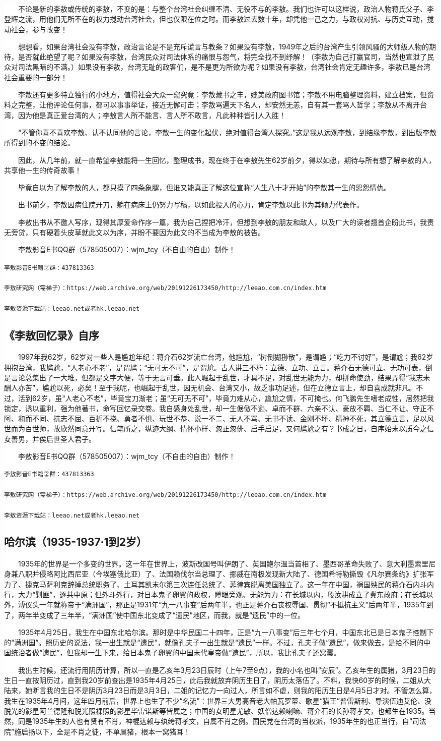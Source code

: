 　　不论是新的李敖或传统的李敖，不变的是：与整个台湾社会纠缠不清、无役不与的李敖。我们也许可以这样说，政治人物蒋氏父子、李登辉之流，用他们无所不在的权力搅动台湾社会，但也仅限在位之时。而李敖过去数十年，却凭他一己之力，与政权对抗、与历史互动，搅动社会，参与改变！ 

　　想想看，如果台湾社会没有李敖，政治言论是不是充斥谎言与教条？如果没有李敖，1949年之后的台湾产生引领风骚的大师级人物的期待，是否就此绝望了呢？如果没有李敖，台湾民众对司法体系的痛恨与怨气，将完全找不到纾解！（李敖为自己打赢官司，当然也宣泄了民众对司法黑暗的不满。）如果没有李敖，台湾无耻的政客们，是不是更为所欲为呢？如果没有李敖，台湾社会肯定无趣许多，李敖已是台湾社会重要的一部分！

　　李敖还有更多特立独行的小地方，值得社会大众一窥究竟：李敖藏书之丰，媲美政府图书馆；李敖不用电脑整理资料，建立档案，但资料之完整，让他评论任何事，都可以事事举证，接近无懈可击；李敖骂遍天下名人，却安然无恙，自有其一套骂人哲学；李敖从不离开台湾，因为他是真正爱台湾的人；李敖言人所不能言、言人所不敢言，凡此种种皆引人入胜！ 

　　“不管你喜不喜欢李敖、认不认同他的言论，李敖一生的变化起伏，绝对值得台湾人探究。”这是我从远观李敖，到结缘李敖，到出版李敖所得到的不变的结论。

　　因此，从几年前，就一直希望李敖能将一生回忆，整理成书，现在终于在李敖先生62岁前夕，得以如愿，期待与所有想了解李敖的人，共享他一生的传奇故事！ 

　　毕竟自以为了解李敖的人，都只摸了四条象腿，但谁又能真正了解这位宣称“人生八十才开始”的李敖其一生的恩怨情仇。

　　出书前夕，李敖因病住院开刀，躺在病床上仍努力写稿，以如此投入的心力，肯定李敖以此书为其倾力代表作。

　　李敖出书从不邀人写序，现得其厚爱命作序一篇，我为自己捏把冷汗，但想到李敖的朋友和敌人，以及广大的读者翘首企盼此书，我责无旁贷，只有硬着头皮草就此文以为序，并盼不要因为此文的不当成为李敖的被告。

　　李敖影音E书QQ群（578505007）：wjm_tcy（不自由的自由）制作！

    李敖影音E书籍②群：437813363

    李敖研究网（需梯子）：https://web.archive.org/web/20191226173450/http://leeao.com.cn/index.htm

    李敖资源下载站：leeao.net或者hk.leeao.net

## 《李敖回忆录》自序

　　1997年我62岁，62岁对一些人是尴尬年纪：蒋介石62岁流亡台湾，他尴尬，“树倒猢狲散”，是谓尴；“吃力不讨好”，是谓尬；我62岁拥抱台湾，我尴尬，“人老心不老”，是谓尴；“无可无不可”，是谓尬。古人讲三不朽：立德、立功、立言。蒋介石无德可立、无功可表，倒是言论总集出了一大堆，但都是文字大便，等于无言可垂。此人崛起于乱世，才具不足，对乱世无能为力，却拼命使劲，结果弄得“我志未酬人亦苦”，尴尬以死，必矣！至于我呢，也崛起于乱世，因无机会、台湾又小，故乏事功足述，但在立德立言上，却自喜成就非凡。不过，活到62岁，虽“人老心不老”，毕竟宝刀渐老；虽“无可无不可”，毕竟力难从心，尴尬之情，不可掩也。何飞鹏先生嗜老成性，居然把我锁定，诱以重利，强为他著书，命写回忆录交卷。我自感身处乱世，却一生倨傲不逊、卓而不群、六亲不认、豪放不羁、当仁不让、守正不阿、和而不同、抗志不屈、百折不挠、勇者不惧、玩世不恭、说一不二、无人不骂、无书不读、金刚不坏、精神不死，其立德立言，足以风世而为百世师，故欣然同意开写。信笔所之，纵迹大纲、情怀小样、忽正忽俳、启手启足，又何尴尬之有？书成之日，自序始末以质今之信女善男，并俟后世圣人君子。 

　　李敖影音E书QQ群（578505007）：wjm_tcy（不自由的自由）制作！

    李敖影音E书籍②群：437813363

    李敖研究网（需梯子）：https://web.archive.org/web/20191226173450/http://leeao.com.cn/index.htm

    李敖资源下载站：leeao.net或者hk.leeao.net

## 哈尔滨（1935-1937·1到2岁）

　　1935年的世界是一个多变的世界。这一年在世界上，波斯改国号叫伊朗了、英国鲍尔温当首相了、墨西哥革命失败了、意大利墨索里尼身兼八职并侵略阿比西尼亚（今埃塞俄比亚）了、法国赖伐尔当总理了、挪威在南极发现新大陆了、德国希特勒撕毁《凡尔赛条约》扩张军力了、捷克马萨利克辞掉总统职务了、土耳其凯末尔第三次连任总统了、菲律宾脱离美国独立了。这一年在中国，祸国殃民的蒋介石内斗内行，大力“剿匪”，逐共中原；但外斗外行，对日本鬼子卵翼的政权，瞪眼旁观、无能为力：在长城以内，殷汝耕成立了冀东政府；在长城以外，溥仪头一年就称帝于“满洲国”，那正是1931年“九一八事变”后两年半，也正是蒋介石丧权辱国、贯彻“不抵抗主义”后两年半，1935年到了，两年半变成了三年半，“满洲国”使中国东北变成了“遗民”地区，而我，就是“遗民”中的一位。

　　1935年4月25日，我生在中国东北哈尔滨。那时是中华民国二十四年，正是“九一八事变”后三年七个月，中国东北已是日本鬼子控制下的“满洲国”。照历史的说法，我一出生就是“遗民”，就像孔夫子一出生就是“遗民”一样。不过，孔夫子做“遗民”，做来做去，是给不同的中国统治者做“遗民”，但我却一生下来，给日本鬼子卵翼的中国末代皇帝做“遗民”，所以，我比孔夫子还窝囊。 

　　我出生时候，还流行用阴历计算，所以一直是乙亥年3月23日辰时（上午7至9点），我的小名也叫“安辰”。乙亥年生的属猪，3月23日的生日一直按阴历过，直到我20岁前查出是1935年4月25日，此后我就放弃阴历生日了，阴历太落伍了。不料，我快60岁的时候，二姐从大陆来，她断言我的生日不是阴历3月23日而是3月3日，二姐的记忆力一向过人，所言如不虚，则我的阳历生日是4月5日才对。不管怎么算，我生在1935年4月间，这年四月前后，世界上也生了不少“名流”：世界三大男高音老大帕瓦罗蒂、歌星“猫王”普雷斯利、导演伍迪艾伦、没脱光的影星阿兰德隆和脱光照裸照的影星毕雷诺斯等皆属之；中国的女明星尤敏、妖僧达赖喇嘛、蒋介石的长孙蒋孝文，也都生在1935。当然，同是1935年生的人也有贤有不肖，神棍达赖与纨绔蒋孝文，自属不肖之例。国民党在台湾的当权派，1935年生的也正当行，自“司法院”施启扬以下，全是不肖之徒，不单属猪，根本一窝猪耳！
